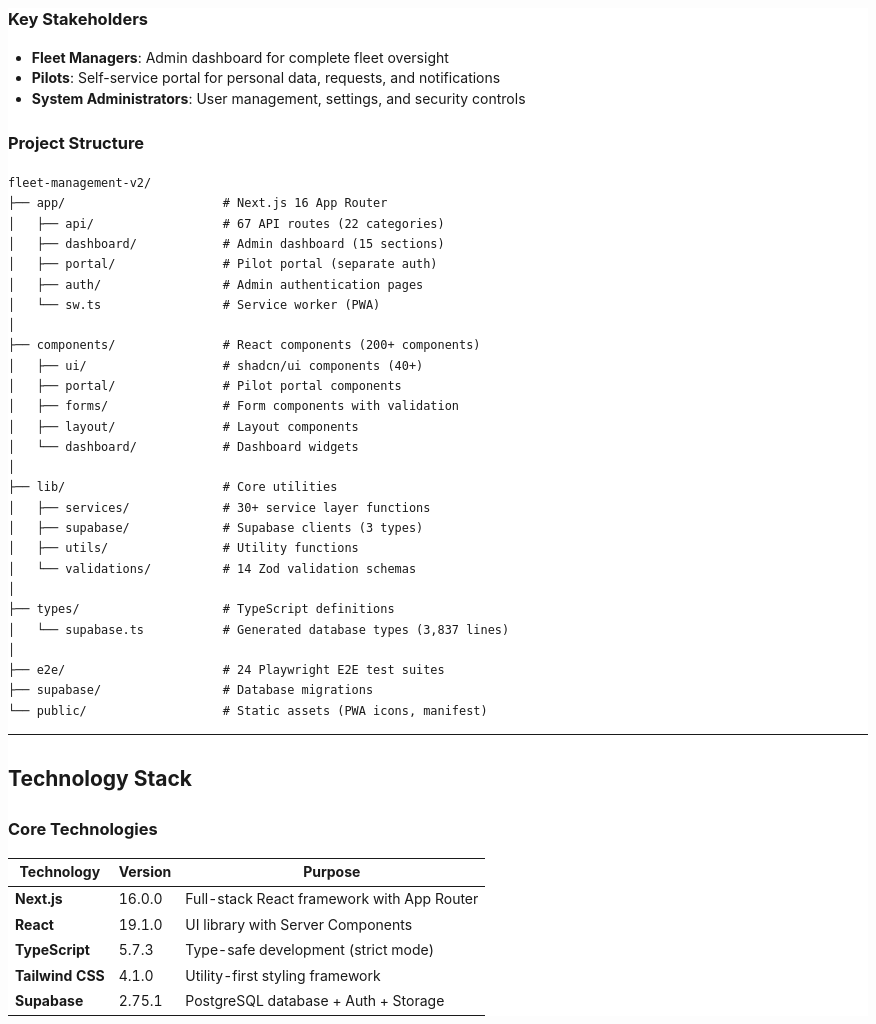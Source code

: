 ### Key Stakeholders
- **Fleet Managers**: Admin dashboard for complete fleet oversight
- **Pilots**: Self-service portal for personal data, requests, and notifications
- **System Administrators**: User management, settings, and security controls

### Project Structure
```
fleet-management-v2/
├── app/                      # Next.js 16 App Router
│   ├── api/                  # 67 API routes (22 categories)
│   ├── dashboard/            # Admin dashboard (15 sections)
│   ├── portal/               # Pilot portal (separate auth)
│   ├── auth/                 # Admin authentication pages
│   └── sw.ts                 # Service worker (PWA)
│
├── components/               # React components (200+ components)
│   ├── ui/                   # shadcn/ui components (40+)
│   ├── portal/               # Pilot portal components
│   ├── forms/                # Form components with validation
│   ├── layout/               # Layout components
│   └── dashboard/            # Dashboard widgets
│
├── lib/                      # Core utilities
│   ├── services/             # 30+ service layer functions
│   ├── supabase/             # Supabase clients (3 types)
│   ├── utils/                # Utility functions
│   └── validations/          # 14 Zod validation schemas
│
├── types/                    # TypeScript definitions
│   └── supabase.ts           # Generated database types (3,837 lines)
│
├── e2e/                      # 24 Playwright E2E test suites
├── supabase/                 # Database migrations
└── public/                   # Static assets (PWA icons, manifest)
```

---

## Technology Stack

### Core Technologies

| Technology | Version | Purpose |
|------------|---------|---------|
| **Next.js** | 16.0.0 | Full-stack React framework with App Router |
| **React** | 19.1.0 | UI library with Server Components |
| **TypeScript** | 5.7.3 | Type-safe development (strict mode) |
| **Tailwind CSS** | 4.1.0 | Utility-first styling framework |
| **Supabase** | 2.75.1 | PostgreSQL database + Auth + Storage |
